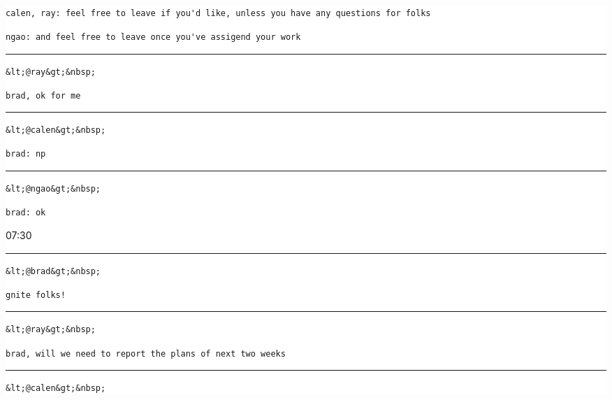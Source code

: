 ``` nowiki
calen, ray: feel free to leave if you'd like, unless you have any questions for folks
```

``` nowiki
ngao: and feel free to leave once you've assigend your work
```

****

``` nowiki
&lt;@ray&gt;&nbsp;
```

``` nowiki
brad, ok for me
```

****

``` nowiki
&lt;@calen&gt;&nbsp;
```

``` nowiki
brad: np
```

****

``` nowiki
&lt;@ngao&gt;&nbsp;
```

``` nowiki
brad: ok
```

07:30

****

``` nowiki
&lt;@brad&gt;&nbsp;
```

``` nowiki
gnite folks!
```

****

``` nowiki
&lt;@ray&gt;&nbsp;
```

``` nowiki
brad, will we need to report the plans of next two weeks
```

****

``` nowiki
&lt;@calen&gt;&nbsp;
```
